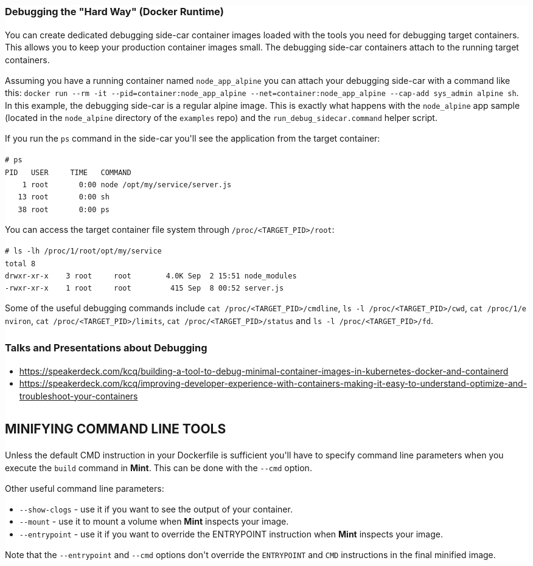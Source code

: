 ### Debugging the "Hard Way" (Docker Runtime)

You can create dedicated debugging side-car container images loaded with the tools you need for debugging target containers. This allows you to keep your production container images small. The debugging side-car containers attach to the running target containers.

Assuming you have a running container named `node_app_alpine` you can attach your debugging side-car with a command like this: `docker run --rm -it --pid=container:node_app_alpine --net=container:node_app_alpine --cap-add sys_admin alpine sh`. In this example, the debugging side-car is a regular alpine image. This is exactly what happens with the `node_alpine` app sample (located in the `node_alpine` directory of the `examples` repo) and the `run_debug_sidecar.command` helper script.

If you run the `ps` command in the side-car you'll see the application from the target container:

```
# ps
PID   USER     TIME   COMMAND
    1 root       0:00 node /opt/my/service/server.js
   13 root       0:00 sh
   38 root       0:00 ps
```

You can access the target container file system through `/proc/<TARGET_PID>/root`:

```
# ls -lh /proc/1/root/opt/my/service
total 8
drwxr-xr-x    3 root     root        4.0K Sep  2 15:51 node_modules
-rwxr-xr-x    1 root     root         415 Sep  8 00:52 server.js
```

Some of the useful debugging commands include `cat /proc/<TARGET_PID>/cmdline`, `ls -l /proc/<TARGET_PID>/cwd`, `cat /proc/1/environ`, `cat /proc/<TARGET_PID>/limits`, `cat /proc/<TARGET_PID>/status` and `ls -l /proc/<TARGET_PID>/fd`.

### Talks and Presentations about Debugging

* https://speakerdeck.com/kcq/building-a-tool-to-debug-minimal-container-images-in-kubernetes-docker-and-containerd
* https://speakerdeck.com/kcq/improving-developer-experience-with-containers-making-it-easy-to-understand-optimize-and-troubleshoot-your-containers

## MINIFYING COMMAND LINE TOOLS

Unless the default CMD instruction in your Dockerfile is sufficient you'll have to specify command line parameters when you execute the `build` command in **Mint**. This can be done with the `--cmd` option.

Other useful command line parameters:

- `--show-clogs` - use it if you want to see the output of your container.
- `--mount` - use it to mount a volume when **Mint** inspects your image.
- `--entrypoint` - use it if you want to override the ENTRYPOINT instruction when **Mint** inspects your image.

Note that the `--entrypoint` and `--cmd` options don't override the `ENTRYPOINT` and `CMD` instructions in the final minified image.
